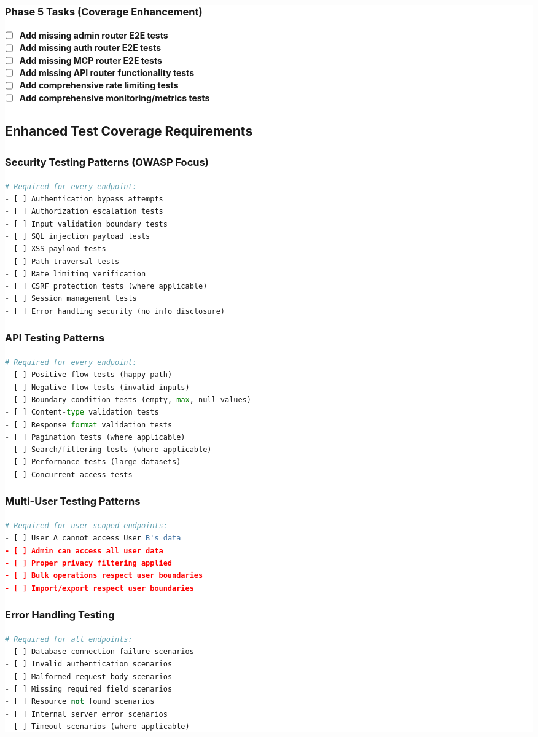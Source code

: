### Phase 5 Tasks (Coverage Enhancement)
- [ ] **Add missing admin router E2E tests**
- [ ] **Add missing auth router E2E tests**
- [ ] **Add missing MCP router E2E tests**
- [ ] **Add missing API router functionality tests**
- [ ] **Add comprehensive rate limiting tests**
- [ ] **Add comprehensive monitoring/metrics tests**

## Enhanced Test Coverage Requirements

### Security Testing Patterns (OWASP Focus)
```python
# Required for every endpoint:
- [ ] Authentication bypass attempts
- [ ] Authorization escalation tests
- [ ] Input validation boundary tests
- [ ] SQL injection payload tests
- [ ] XSS payload tests
- [ ] Path traversal tests
- [ ] Rate limiting verification
- [ ] CSRF protection tests (where applicable)
- [ ] Session management tests
- [ ] Error handling security (no info disclosure)
```

### API Testing Patterns
```python
# Required for every endpoint:
- [ ] Positive flow tests (happy path)
- [ ] Negative flow tests (invalid inputs)
- [ ] Boundary condition tests (empty, max, null values)
- [ ] Content-type validation tests
- [ ] Response format validation tests
- [ ] Pagination tests (where applicable)
- [ ] Search/filtering tests (where applicable)
- [ ] Performance tests (large datasets)
- [ ] Concurrent access tests
```

### Multi-User Testing Patterns
```python
# Required for user-scoped endpoints:
- [ ] User A cannot access User B's data
- [ ] Admin can access all user data
- [ ] Proper privacy filtering applied
- [ ] Bulk operations respect user boundaries
- [ ] Import/export respect user boundaries
```

### Error Handling Testing
```python
# Required for all endpoints:
- [ ] Database connection failure scenarios
- [ ] Invalid authentication scenarios
- [ ] Malformed request body scenarios
- [ ] Missing required field scenarios
- [ ] Resource not found scenarios
- [ ] Internal server error scenarios
- [ ] Timeout scenarios (where applicable)
```

